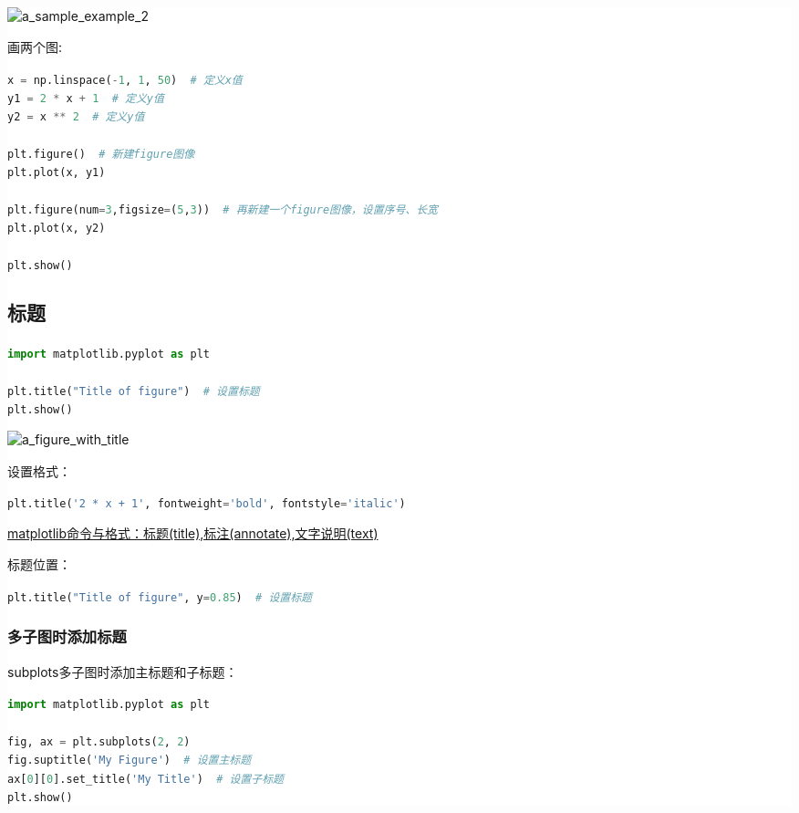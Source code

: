 ![a_sample_example_2](/images/python/matplotlib/a_sample_example_2.jpg)



画两个图:

```python
x = np.linspace(-1, 1, 50)  # 定义x值
y1 = 2 * x + 1  # 定义y值
y2 = x ** 2  # 定义y值

plt.figure()  # 新建figure图像
plt.plot(x, y1)

plt.figure(num=3,figsize=(5,3))  # 再新建一个figure图像，设置序号、长宽
plt.plot(x, y2)

plt.show()
```



## 标题

```python
import matplotlib.pyplot as plt

plt.title("Title of figure")  # 设置标题
plt.show()
```

![a_figure_with_title](/images/python/matplotlib/a_figure_with_title.jpg)



设置格式：

```python
plt.title('2 * x + 1', fontweight='bold', fontstyle='italic')
```

[matplotlib命令与格式：标题(title),标注(annotate),文字说明(text)](https://blog.csdn.net/helunqu2017/article/details/78659490/)



标题位置：

```python
plt.title("Title of figure", y=0.85)  # 设置标题
```





### 多子图时添加标题

subplots多子图时添加主标题和子标题：

```python
import matplotlib.pyplot as plt

fig, ax = plt.subplots(2, 2)
fig.suptitle('My Figure')  # 设置主标题
ax[0][0].set_title('My Title')  # 设置子标题
plt.show()
```
